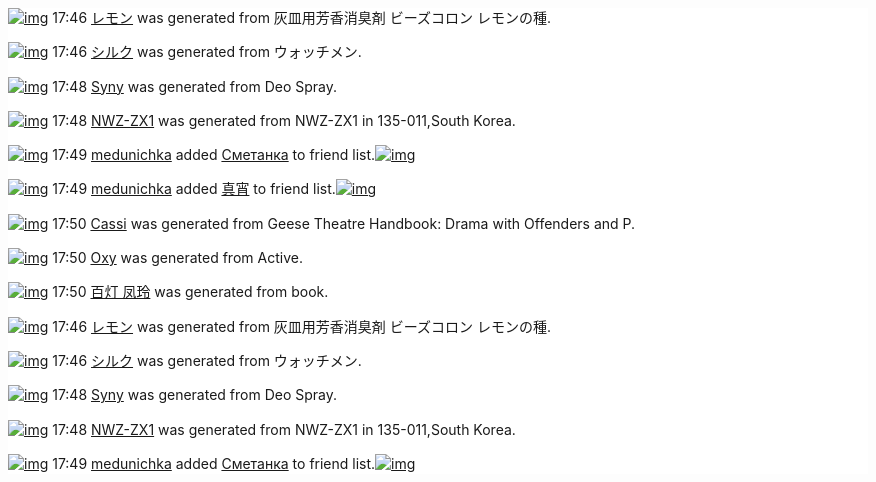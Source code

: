 [![img](http://kacdn02.appspot.com/5262140780838912/3e9c.jpg)](http://www.barcodekanojo.com/kanojo/2872837/%E3%83%AC%E3%83%A2%E3%83%B3) 17:46 [レモン](http://www.barcodekanojo.com/kanojo/2872837/%E3%83%AC%E3%83%A2%E3%83%B3) was generated from 灰皿用芳香消臭剤 ビーズコロン レモンの種.

[![img](http://kacdn02.appspot.com/5262140780838912/3e9c.jpg)](http://www.barcodekanojo.com/kanojo/2872838/%E3%82%B7%E3%83%AB%E3%82%AF) 17:46 [シルク](http://www.barcodekanojo.com/kanojo/2872838/%E3%82%B7%E3%83%AB%E3%82%AF) was generated from ウォッチメン.

[![img](http://kacdn02.appspot.com/5262140780838912/3e9c.jpg)](http://www.barcodekanojo.com/kanojo/2872839/Syny) 17:48 [Syny](http://www.barcodekanojo.com/kanojo/2872839/Syny) was generated from Deo Spray.

[![img](http://kacdn02.appspot.com/5262140780838912/3e9c.jpg)](http://www.barcodekanojo.com/kanojo/2872840/NWZ-ZX1) 17:48 [NWZ-ZX1](http://www.barcodekanojo.com/kanojo/2872840/NWZ-ZX1) was generated from NWZ-ZX1 in 135-011,South Korea.

[![img](http://kacdn02.appspot.com/5262140780838912/3e9c.jpg)](http://www.barcodekanojo.com/user/400415/medunichka) 17:49 [medunichka](http://www.barcodekanojo.com/user/400415/medunichka) added [Сметанка](http://www.barcodekanojo.com/kanojo/2674217/%D0%A1%D0%BC%D0%B5%D1%82%D0%B0%D0%BD%D0%BA%D0%B0) to friend list.[![img](http://kacdn02.appspot.com/5262140780838912/3e9c.jpg)](http://www.barcodekanojo.com/kanojo/2674217/%D0%A1%D0%BC%D0%B5%D1%82%D0%B0%D0%BD%D0%BA%D0%B0)

[![img](http://kacdn02.appspot.com/5262140780838912/3e9c.jpg)](http://www.barcodekanojo.com/user/400415/medunichka) 17:49 [medunichka](http://www.barcodekanojo.com/user/400415/medunichka) added [真宵](http://www.barcodekanojo.com/kanojo/2178732/%E7%9C%9F%E5%AE%B5) to friend list.[![img](http://kacdn02.appspot.com/5262140780838912/3e9c.jpg)](http://www.barcodekanojo.com/kanojo/2178732/%E7%9C%9F%E5%AE%B5)

[![img](http://kacdn02.appspot.com/5262140780838912/3e9c.jpg)](http://www.barcodekanojo.com/kanojo/2872841/Cassi) 17:50 [Cassi](http://www.barcodekanojo.com/kanojo/2872841/Cassi) was generated from Geese Theatre Handbook: Drama with Offenders and P.

[![img](http://kacdn02.appspot.com/5262140780838912/3e9c.jpg)](http://www.barcodekanojo.com/kanojo/2872842/Oxy) 17:50 [Oxy](http://www.barcodekanojo.com/kanojo/2872842/Oxy) was generated from Active.

[![img](http://kacdn02.appspot.com/5262140780838912/3e9c.jpg)](http://www.barcodekanojo.com/kanojo/2872843/%E7%99%BE%E7%81%AF%20%E5%87%A4%E7%8E%B2) 17:50 [百灯 凤玲](http://www.barcodekanojo.com/kanojo/2872843/%E7%99%BE%E7%81%AF%20%E5%87%A4%E7%8E%B2) was generated from book.

[![img](http://kacdn02.appspot.com/5262140780838912/3e9c.jpg)](http://www.barcodekanojo.com/kanojo/2872837/%E3%83%AC%E3%83%A2%E3%83%B3) 17:46 [レモン](http://www.barcodekanojo.com/kanojo/2872837/%E3%83%AC%E3%83%A2%E3%83%B3) was generated from 灰皿用芳香消臭剤 ビーズコロン レモンの種.

[![img](http://kacdn02.appspot.com/5262140780838912/3e9c.jpg)](http://www.barcodekanojo.com/kanojo/2872838/%E3%82%B7%E3%83%AB%E3%82%AF) 17:46 [シルク](http://www.barcodekanojo.com/kanojo/2872838/%E3%82%B7%E3%83%AB%E3%82%AF) was generated from ウォッチメン.

[![img](http://kacdn02.appspot.com/5262140780838912/3e9c.jpg)](http://www.barcodekanojo.com/kanojo/2872839/Syny) 17:48 [Syny](http://www.barcodekanojo.com/kanojo/2872839/Syny) was generated from Deo Spray.

[![img](http://kacdn02.appspot.com/5262140780838912/3e9c.jpg)](http://www.barcodekanojo.com/kanojo/2872840/NWZ-ZX1) 17:48 [NWZ-ZX1](http://www.barcodekanojo.com/kanojo/2872840/NWZ-ZX1) was generated from NWZ-ZX1 in 135-011,South Korea.

[![img](http://kacdn02.appspot.com/5262140780838912/3e9c.jpg)](http://www.barcodekanojo.com/user/400415/medunichka) 17:49 [medunichka](http://www.barcodekanojo.com/user/400415/medunichka) added [Сметанка](http://www.barcodekanojo.com/kanojo/2674217/%D0%A1%D0%BC%D0%B5%D1%82%D0%B0%D0%BD%D0%BA%D0%B0) to friend list.[![img](http://kacdn02.appspot.com/5262140780838912/3e9c.jpg)](http://www.barcodekanojo.com/kanojo/2674217/%D0%A1%D0%BC%D0%B5%D1%82%D0%B0%D0%BD%D0%BA%D0%B0)
